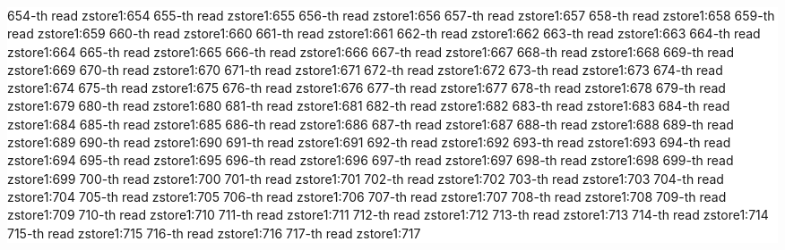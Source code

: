 654-th read zstore1:654
655-th read zstore1:655
656-th read zstore1:656
657-th read zstore1:657
658-th read zstore1:658
659-th read zstore1:659
660-th read zstore1:660
661-th read zstore1:661
662-th read zstore1:662
663-th read zstore1:663
664-th read zstore1:664
665-th read zstore1:665
666-th read zstore1:666
667-th read zstore1:667
668-th read zstore1:668
669-th read zstore1:669
670-th read zstore1:670
671-th read zstore1:671
672-th read zstore1:672
673-th read zstore1:673
674-th read zstore1:674
675-th read zstore1:675
676-th read zstore1:676
677-th read zstore1:677
678-th read zstore1:678
679-th read zstore1:679
680-th read zstore1:680
681-th read zstore1:681
682-th read zstore1:682
683-th read zstore1:683
684-th read zstore1:684
685-th read zstore1:685
686-th read zstore1:686
687-th read zstore1:687
688-th read zstore1:688
689-th read zstore1:689
690-th read zstore1:690
691-th read zstore1:691
692-th read zstore1:692
693-th read zstore1:693
694-th read zstore1:694
695-th read zstore1:695
696-th read zstore1:696
697-th read zstore1:697
698-th read zstore1:698
699-th read zstore1:699
700-th read zstore1:700
701-th read zstore1:701
702-th read zstore1:702
703-th read zstore1:703
704-th read zstore1:704
705-th read zstore1:705
706-th read zstore1:706
707-th read zstore1:707
708-th read zstore1:708
709-th read zstore1:709
710-th read zstore1:710
711-th read zstore1:711
712-th read zstore1:712
713-th read zstore1:713
714-th read zstore1:714
715-th read zstore1:715
716-th read zstore1:716
717-th read zstore1:717